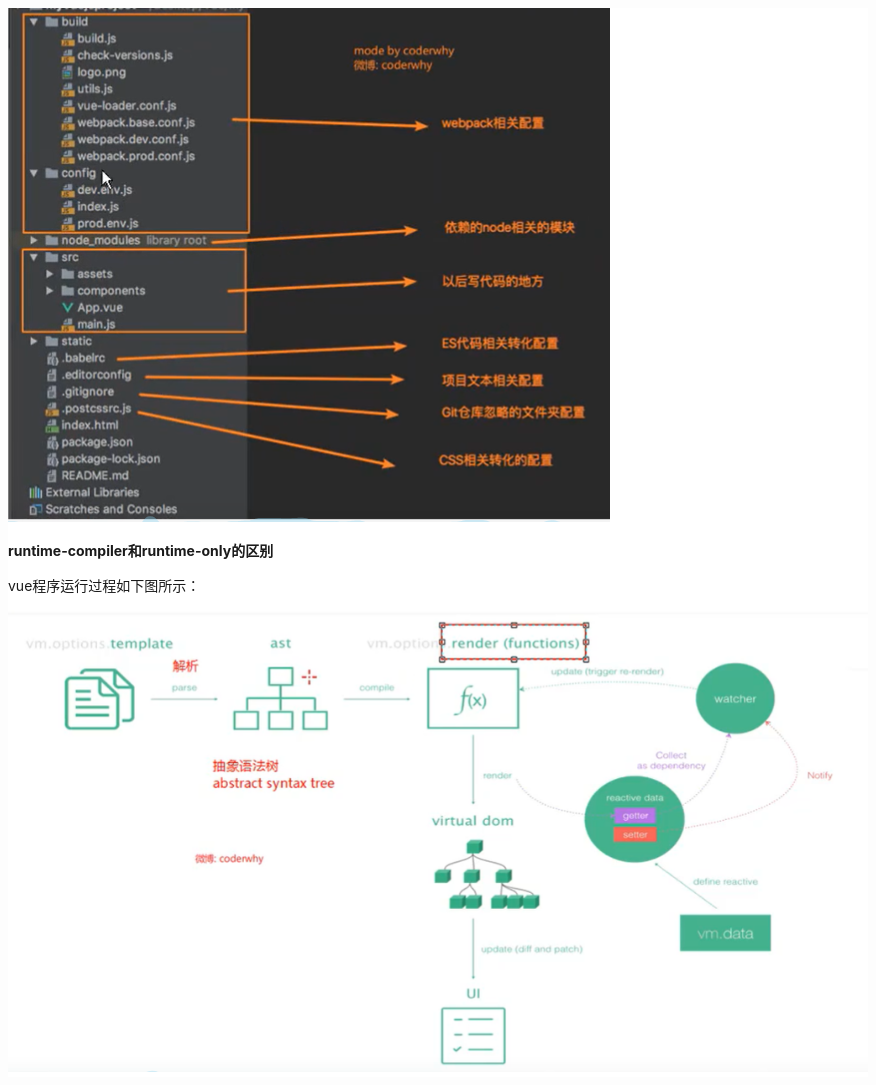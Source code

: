 ![image-20201218132217602](./image/image-20201218132217602.png)

**runtime-compiler和runtime-only的区别**

vue程序运行过程如下图所示：

![image-20201229000721595](./image/image-20201229000721595.png)
